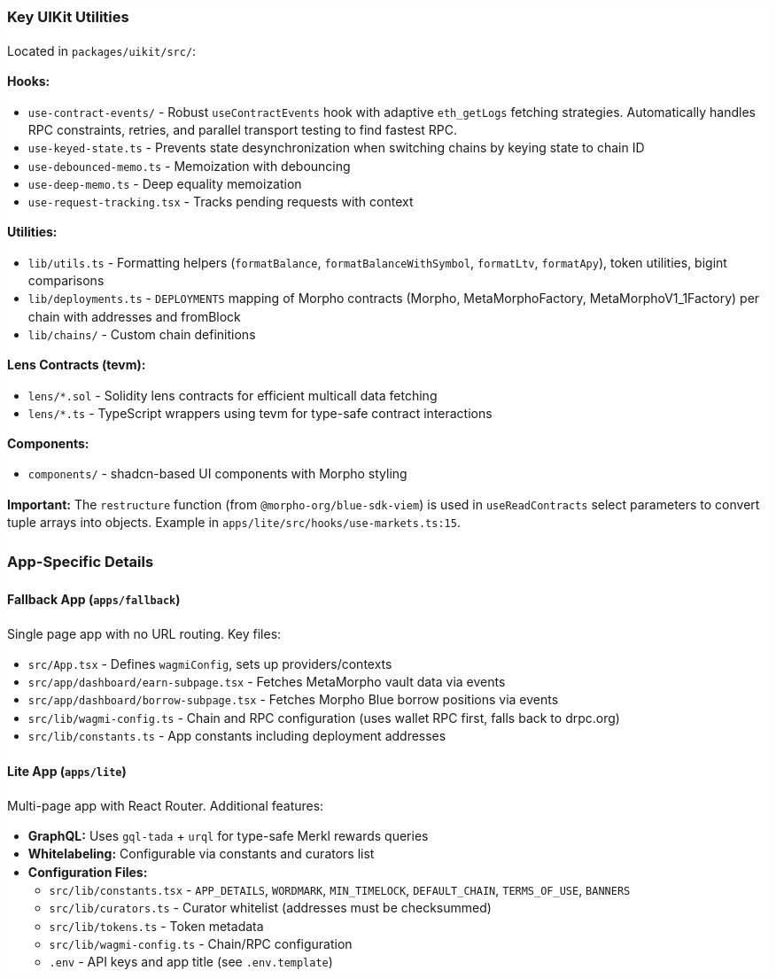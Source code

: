 ### Key UIKit Utilities

Located in `packages/uikit/src/`:

**Hooks:**

- `use-contract-events/` - Robust `useContractEvents` hook with adaptive `eth_getLogs` fetching strategies. Automatically handles RPC constraints, retries, and parallel transport testing to find fastest RPC.
- `use-keyed-state.ts` - Prevents state desynchronization when switching chains by keying state to chain ID
- `use-debounced-memo.ts` - Memoization with debouncing
- `use-deep-memo.ts` - Deep equality memoization
- `use-request-tracking.tsx` - Tracks pending requests with context

**Utilities:**

- `lib/utils.ts` - Formatting helpers (`formatBalance`, `formatBalanceWithSymbol`, `formatLtv`, `formatApy`), token utilities, bigint comparisons
- `lib/deployments.ts` - `DEPLOYMENTS` mapping of Morpho contracts (Morpho, MetaMorphoFactory, MetaMorphoV1_1Factory) per chain with addresses and fromBlock
- `lib/chains/` - Custom chain definitions

**Lens Contracts (tevm):**

- `lens/*.sol` - Solidity lens contracts for efficient multicall data fetching
- `lens/*.ts` - TypeScript wrappers using tevm for type-safe contract interactions

**Components:**

- `components/` - shadcn-based UI components with Morpho styling

**Important:** The `restructure` function (from `@morpho-org/blue-sdk-viem`) is used in `useReadContracts` select parameters to convert tuple arrays into objects. Example in `apps/lite/src/hooks/use-markets.ts:15`.

### App-Specific Details

#### Fallback App (`apps/fallback`)

Single page app with no URL routing. Key files:

- `src/App.tsx` - Defines `wagmiConfig`, sets up providers/contexts
- `src/app/dashboard/earn-subpage.tsx` - Fetches MetaMorpho vault data via events
- `src/app/dashboard/borrow-subpage.tsx` - Fetches Morpho Blue borrow positions via events
- `src/lib/wagmi-config.ts` - Chain and RPC configuration (uses wallet RPC first, falls back to drpc.org)
- `src/lib/constants.ts` - App constants including deployment addresses

#### Lite App (`apps/lite`)

Multi-page app with React Router. Additional features:

- **GraphQL:** Uses `gql-tada` + `urql` for type-safe Merkl rewards queries
- **Whitelabeling:** Configurable via constants and curators list
- **Configuration Files:**
  - `src/lib/constants.tsx` - `APP_DETAILS`, `WORDMARK`, `MIN_TIMELOCK`, `DEFAULT_CHAIN`, `TERMS_OF_USE`, `BANNERS`
  - `src/lib/curators.ts` - Curator whitelist (addresses must be checksummed)
  - `src/lib/tokens.ts` - Token metadata
  - `src/lib/wagmi-config.ts` - Chain/RPC configuration
  - `.env` - API keys and app title (see `.env.template`)
